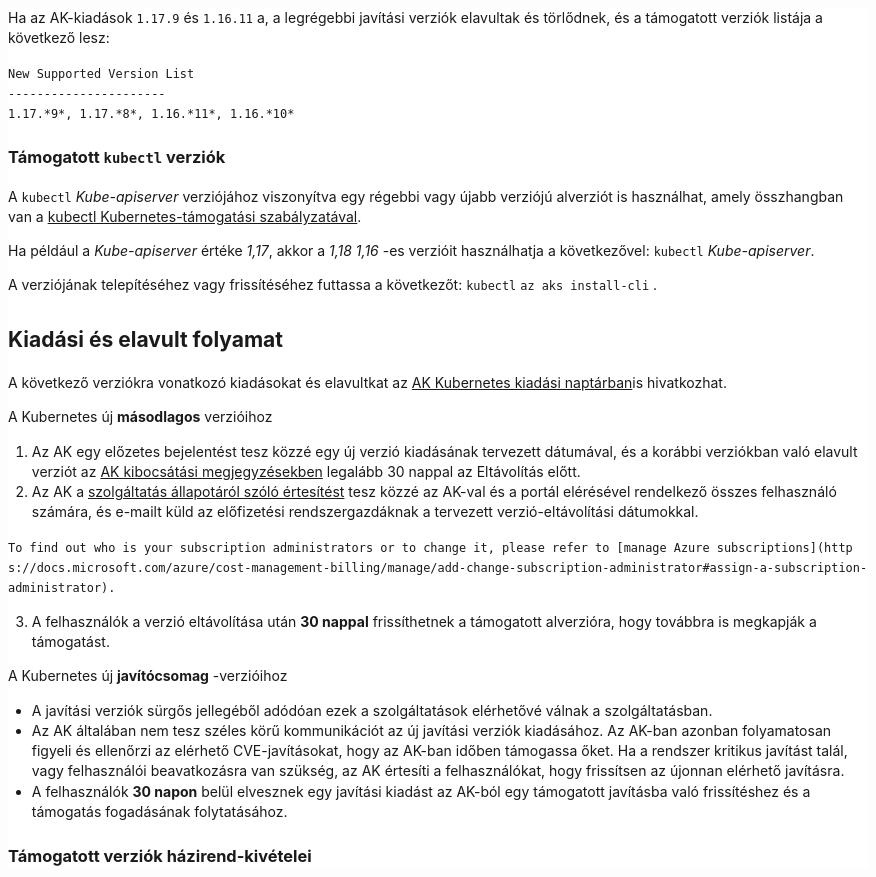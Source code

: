 Ha az AK-kiadások `1.17.9` és `1.16.11` a, a legrégebbi javítási verziók elavultak és törlődnek, és a támogatott verziók listája a következő lesz:

```
New Supported Version List
----------------------
1.17.*9*, 1.17.*8*, 1.16.*11*, 1.16.*10*
```

### <a name="supported-kubectl-versions"></a>Támogatott `kubectl` verziók

A `kubectl` *Kube-apiserver* verziójához viszonyítva egy régebbi vagy újabb verziójú alverziót is használhat, amely összhangban van a [kubectl Kubernetes-támogatási szabályzatával](https://kubernetes.io/docs/setup/release/version-skew-policy/#kubectl).

Ha például a *Kube-apiserver* értéke *1,17*, akkor a *1,18* *1,16* -es verzióit használhatja a következővel: `kubectl` *Kube-apiserver*.

A verziójának telepítéséhez vagy frissítéséhez futtassa a következőt: `kubectl` `az aks install-cli` .

## <a name="release-and-deprecation-process"></a>Kiadási és elavult folyamat

A következő verziókra vonatkozó kiadásokat és elavultkat az [AK Kubernetes kiadási naptárban](#aks-kubernetes-release-calendar)is hivatkozhat.

A Kubernetes új **másodlagos** verzióihoz
1. Az AK egy előzetes bejelentést tesz közzé egy új verzió kiadásának tervezett dátumával, és a korábbi verziókban való elavult verziót az [AK kibocsátási megjegyzésekben](https://aka.ms/aks/releasenotes) legalább 30 nappal az Eltávolítás előtt.
2. Az AK a [szolgáltatás állapotáról szóló értesítést](../service-health/service-health-overview.md) tesz közzé az AK-val és a portál elérésével rendelkező összes felhasználó számára, és e-mailt küld az előfizetési rendszergazdáknak a tervezett verzió-eltávolítási dátumokkal.
````
To find out who is your subscription administrators or to change it, please refer to [manage Azure subscriptions](https://docs.microsoft.com/azure/cost-management-billing/manage/add-change-subscription-administrator#assign-a-subscription-administrator).
````
3. A felhasználók a verzió eltávolítása után **30 nappal** frissíthetnek a támogatott alverzióra, hogy továbbra is megkapják a támogatást.

A Kubernetes új **javítócsomag** -verzióihoz
  * A javítási verziók sürgős jellegéből adódóan ezek a szolgáltatások elérhetővé válnak a szolgáltatásban.
  * Az AK általában nem tesz széles körű kommunikációt az új javítási verziók kiadásához. Az AK-ban azonban folyamatosan figyeli és ellenőrzi az elérhető CVE-javításokat, hogy az AK-ban időben támogassa őket. Ha a rendszer kritikus javítást talál, vagy felhasználói beavatkozásra van szükség, az AK értesíti a felhasználókat, hogy frissítsen az újonnan elérhető javításra.
  * A felhasználók **30 napon** belül elvesznek egy javítási kiadást az AK-ból egy támogatott javításba való frissítéshez és a támogatás fogadásának folytatásához.

### <a name="supported-versions-policy-exceptions"></a>Támogatott verziók házirend-kivételei
